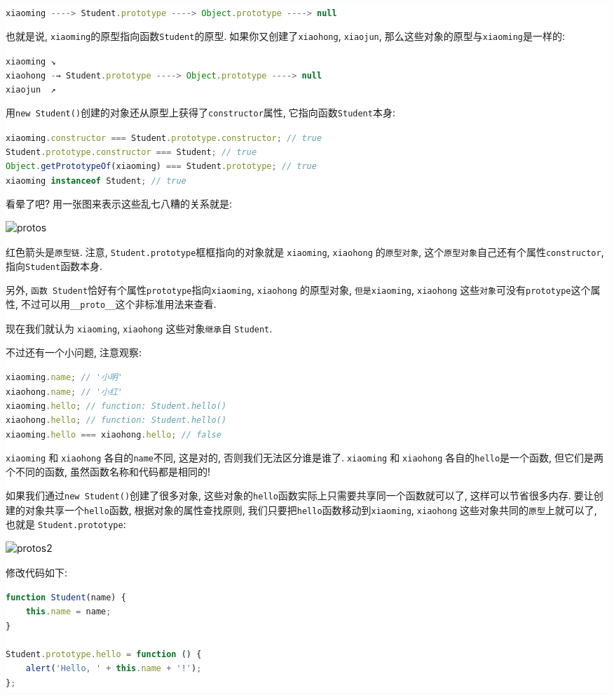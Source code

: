 ```js
xiaoming ----> Student.prototype ----> Object.prototype ----> null
```

也就是说, `xiaoming`的原型指向函数`Student`的原型. 如果你又创建了`xiaohong`, `xiaojun`, 那么这些对象的原型与`xiaoming`是一样的:

```js
xiaoming ↘
xiaohong -→ Student.prototype ----> Object.prototype ----> null
xiaojun  ↗
```

用`new Student()`创建的对象还从原型上获得了`constructor`属性, 它指向函数`Student`本身:

```js
xiaoming.constructor === Student.prototype.constructor; // true
Student.prototype.constructor === Student; // true
Object.getPrototypeOf(xiaoming) === Student.prototype; // true
xiaoming instanceof Student; // true
```

看晕了吧? 用一张图来表示这些乱七八糟的关系就是:

![protos](https://static.liaoxuefeng.com/files/attachments/1024698721053600/l)

红色箭头是`原型链`. 注意, `Student.prototype`框框指向的对象就是 `xiaoming`, `xiaohong` 的`原型对象`,
这个`原型对象`自己还有个属性`constructor`, 指向`Student`函数本身.

另外, `函数 Student`恰好有个属性`prototype`指向`xiaoming`, `xiaohong` 的原型对象, `但是xiaoming`, `xiaohong` 这些`对象`可没有`prototype`这个属性, 不过可以用`__proto__`这个非标准用法来查看.

现在我们就认为 `xiaoming`, `xiaohong` 这些对象`继承`自 `Student`.

不过还有一个小问题, 注意观察:

```js
xiaoming.name; // '小明'
xiaohong.name; // '小红'
xiaoming.hello; // function: Student.hello()
xiaohong.hello; // function: Student.hello()
xiaoming.hello === xiaohong.hello; // false
```

`xiaoming` 和 `xiaohong` 各自的`name`不同, 这是对的, 否则我们无法区分谁是谁了.
`xiaoming` 和 `xiaohong` 各自的`hello`是一个函数, 但它们是两个不同的函数, 虽然函数名称和代码都是相同的!

如果我们通过`new Student()`创建了很多对象, 这些对象的`hello`函数实际上只需要共享同一个函数就可以了, 这样可以节省很多内存.
要让创建的对象共享一个`hello`函数, 根据对象的属性查找原则, 我们只要把`hello`函数移动到`xiaoming`, `xiaohong` 这些对象共同的`原型`上就可以了, 也就是 `Student.prototype`:

![protos2](https://static.liaoxuefeng.com/files/attachments/1024700039819712/l)

修改代码如下:

```js
function Student(name) {
    this.name = name;
}

Student.prototype.hello = function () {
    alert('Hello, ' + this.name + '!');
};
```
